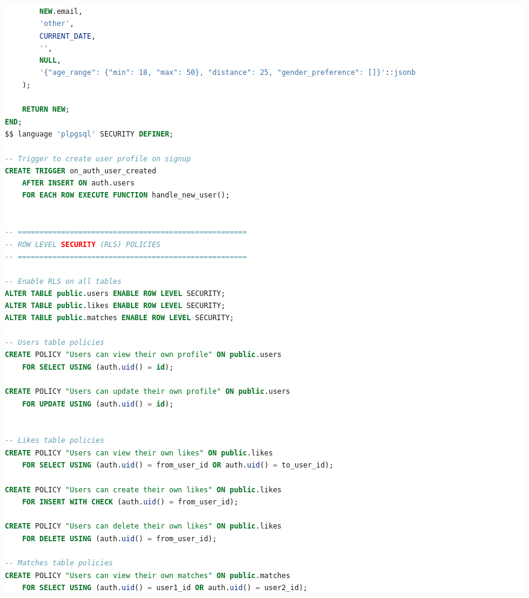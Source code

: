 ```sql
        NEW.email,
        'other',
        CURRENT_DATE,
        '',
        NULL,
        '{"age_range": {"min": 18, "max": 50}, "distance": 25, "gender_preference": []}'::jsonb
    );
    
    RETURN NEW;
END;
$$ language 'plpgsql' SECURITY DEFINER;

-- Trigger to create user profile on signup
CREATE TRIGGER on_auth_user_created
    AFTER INSERT ON auth.users
    FOR EACH ROW EXECUTE FUNCTION handle_new_user();


-- =====================================================
-- ROW LEVEL SECURITY (RLS) POLICIES
-- =====================================================

-- Enable RLS on all tables
ALTER TABLE public.users ENABLE ROW LEVEL SECURITY;
ALTER TABLE public.likes ENABLE ROW LEVEL SECURITY;
ALTER TABLE public.matches ENABLE ROW LEVEL SECURITY;

-- Users table policies
CREATE POLICY "Users can view their own profile" ON public.users
    FOR SELECT USING (auth.uid() = id);

CREATE POLICY "Users can update their own profile" ON public.users
    FOR UPDATE USING (auth.uid() = id);


-- Likes table policies
CREATE POLICY "Users can view their own likes" ON public.likes
    FOR SELECT USING (auth.uid() = from_user_id OR auth.uid() = to_user_id);

CREATE POLICY "Users can create their own likes" ON public.likes
    FOR INSERT WITH CHECK (auth.uid() = from_user_id);

CREATE POLICY "Users can delete their own likes" ON public.likes
    FOR DELETE USING (auth.uid() = from_user_id);

-- Matches table policies
CREATE POLICY "Users can view their own matches" ON public.matches
    FOR SELECT USING (auth.uid() = user1_id OR auth.uid() = user2_id);


```
